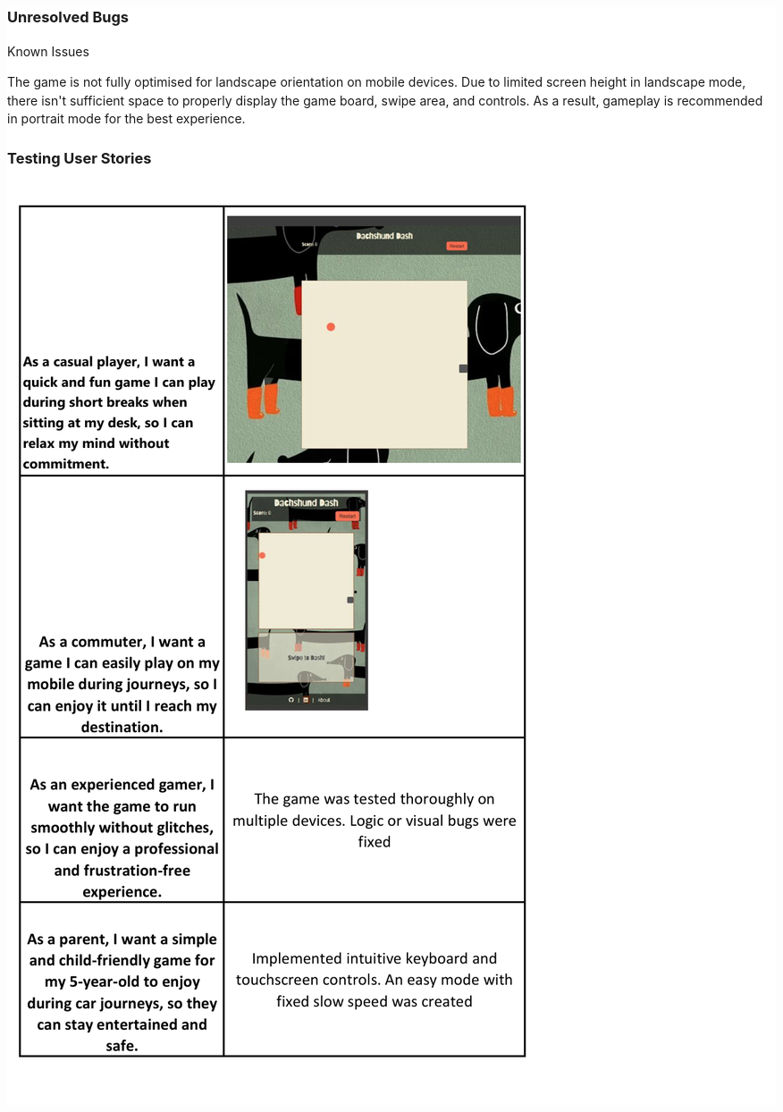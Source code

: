 ### Unresolved Bugs

Known Issues

The game is not fully optimised for landscape orientation on mobile devices. Due to limited screen height in landscape mode, there isn't sufficient space to properly display the game board, swipe area, and controls. As a result, gameplay is recommended in portrait mode for the best experience.

### Testing User Stories

![User Stories Testing](docs/user-story-test.png)
